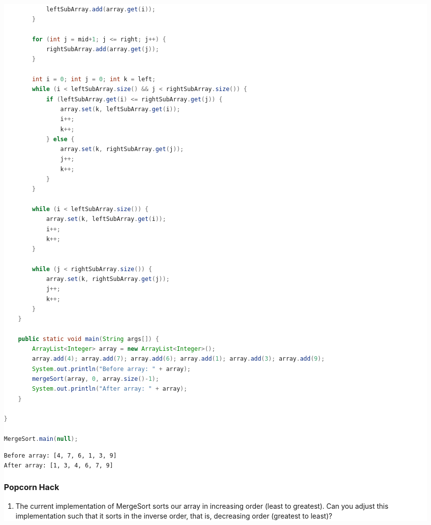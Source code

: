 ```java
            leftSubArray.add(array.get(i));
        }

        for (int j = mid+1; j <= right; j++) {
            rightSubArray.add(array.get(j));
        }

        int i = 0; int j = 0; int k = left;
        while (i < leftSubArray.size() && j < rightSubArray.size()) {
            if (leftSubArray.get(i) <= rightSubArray.get(j)) {
                array.set(k, leftSubArray.get(i));
                i++;
                k++;
            } else {
                array.set(k, rightSubArray.get(j));
                j++;
                k++;
            }
        }

        while (i < leftSubArray.size()) {
            array.set(k, leftSubArray.get(i));
            i++;
            k++;
        }

        while (j < rightSubArray.size()) {
            array.set(k, rightSubArray.get(j));
            j++;
            k++;
        }
    }

    public static void main(String args[]) {
        ArrayList<Integer> array = new ArrayList<Integer>();
        array.add(4); array.add(7); array.add(6); array.add(1); array.add(3); array.add(9); 
        System.out.println("Before array: " + array);
        mergeSort(array, 0, array.size()-1);
        System.out.println("After array: " + array);
    }

}

MergeSort.main(null);
```

    Before array: [4, 7, 6, 1, 3, 9]
    After array: [1, 3, 4, 6, 7, 9]


### Popcorn Hack
1. The current implementation of MergeSort sorts our array in increasing order (least to greatest). Can you adjust this implementation such that it sorts in the inverse order, that is, decreasing order (greatest to least)?

